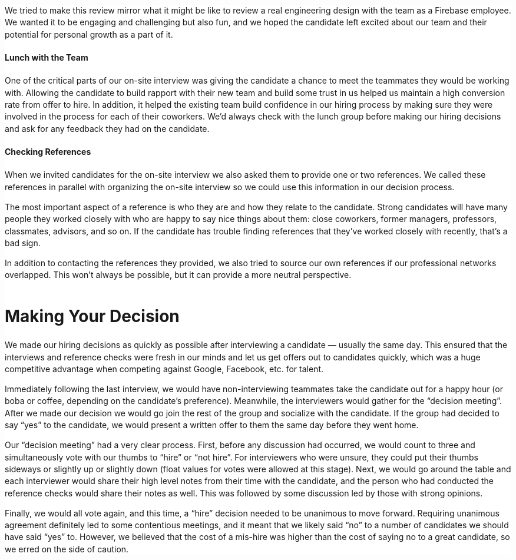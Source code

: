 We tried to make this review mirror what it might be like to review a real engineering design with the team as a Firebase employee. We wanted it to be engaging and challenging but also fun, and we hoped the candidate left excited about our team and their potential for personal growth as a part of it.

#### Lunch with the Team

One of the critical parts of our on-site interview was giving the candidate a chance to meet the teammates they would be working with. Allowing the candidate to build rapport with their new team and build some trust in us helped us maintain a high conversion rate from offer to hire. In addition, it helped the existing team build confidence in our hiring process by making sure they were involved in the process for each of their coworkers. We’d always check with the lunch group before making our hiring decisions and ask for any feedback they had on the candidate.

#### Checking References

When we invited candidates for the on-site interview we also asked them to provide one or two references. We called these references in parallel with organizing the on-site interview so we could use this information in our decision process.

The most important aspect of a reference is who they are and how they relate to the candidate. Strong candidates will have many people they worked closely with who are happy to say nice things about them: close coworkers, former managers, professors, classmates, advisors, and so on. If the candidate has trouble finding references that they’ve worked closely with recently, that’s a bad sign.

In addition to contacting the references they provided, we also tried to source our own references if our professional networks overlapped. This won’t always be possible, but it can provide a more neutral perspective.

# Making Your Decision

We made our hiring decisions as quickly as possible after interviewing a candidate &mdash; usually the same day. This ensured that the interviews and reference checks were fresh in our minds and let us get offers out to candidates quickly, which was a huge competitive advantage when competing against Google, Facebook, etc. for talent.

Immediately following the last interview, we would have non-interviewing teammates take the candidate out for a happy hour (or boba or coffee, depending on the candidate’s preference). Meanwhile, the interviewers would gather for the “decision meeting”. After we made our decision we would go join the rest of the group and socialize with the candidate. If the group had decided to say “yes” to the candidate, we would present a written offer to them the same day before they went home.

Our “decision meeting” had a very clear process. First, before any discussion had occurred, we would count to three and simultaneously vote with our thumbs to “hire” or “not hire”. For interviewers who were unsure, they could put their thumbs sideways or slightly up or slightly down (float values for votes were allowed at this stage). Next, we would go around the table and each interviewer would share their high level notes from their time with the candidate, and the person who had conducted the reference checks would share their notes as well. This was followed by some discussion led by those with strong opinions.

Finally, we would all vote again, and this time, a “hire” decision needed to be unanimous to move forward. Requiring unanimous agreement definitely led to some contentious meetings, and it meant that we likely said “no” to a number of candidates we should have said “yes” to. However, we believed that the cost of a mis-hire was higher than the cost of saying no to a great candidate, so we erred on the side of caution.
